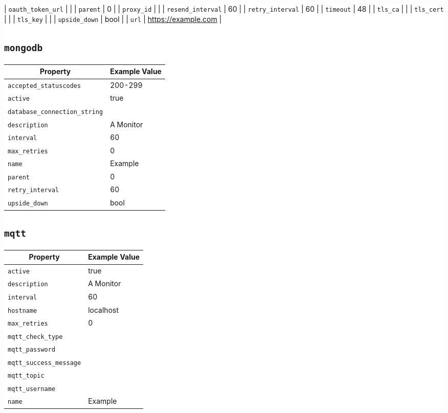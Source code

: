 | `oauth_token_url`      |                     |
| `parent`               | 0                   |
| `proxy_id`             |                     |
| `resend_interval`      | 60                  |
| `retry_interval`       | 60                  |
| `timeout`              | 48                  |
| `tls_ca`               |                     |
| `tls_cert`             |                     |
| `tls_key`              |                     |
| `upside_down`          | bool                |
| `url`                  | https://example.com |

## `mongodb`
| Property                     | Example Value |
|------------------------------|---------------|
| `accepted_statuscodes`       | 200-299       |
| `active`                     | true          |
| `database_connection_string` |               |
| `description`                | A Monitor     |
| `interval`                   | 60            |
| `max_retries`                | 0             |
| `name`                       | Example       |
| `parent`                     | 0             |
| `retry_interval`             | 60            |
| `upside_down`                | bool          |

## `mqtt`
| Property               | Example Value |
|------------------------|---------------|
| `active`               | true          |
| `description`          | A Monitor     |
| `interval`             | 60            |
| `hostname`             | localhost     |
| `max_retries`          | 0             |
| `mqtt_check_type`      |               |
| `mqtt_password`        |               |
| `mqtt_success_message` |               |
| `mqtt_topic`           |               |
| `mqtt_username`        |               |
| `name`                 | Example       |